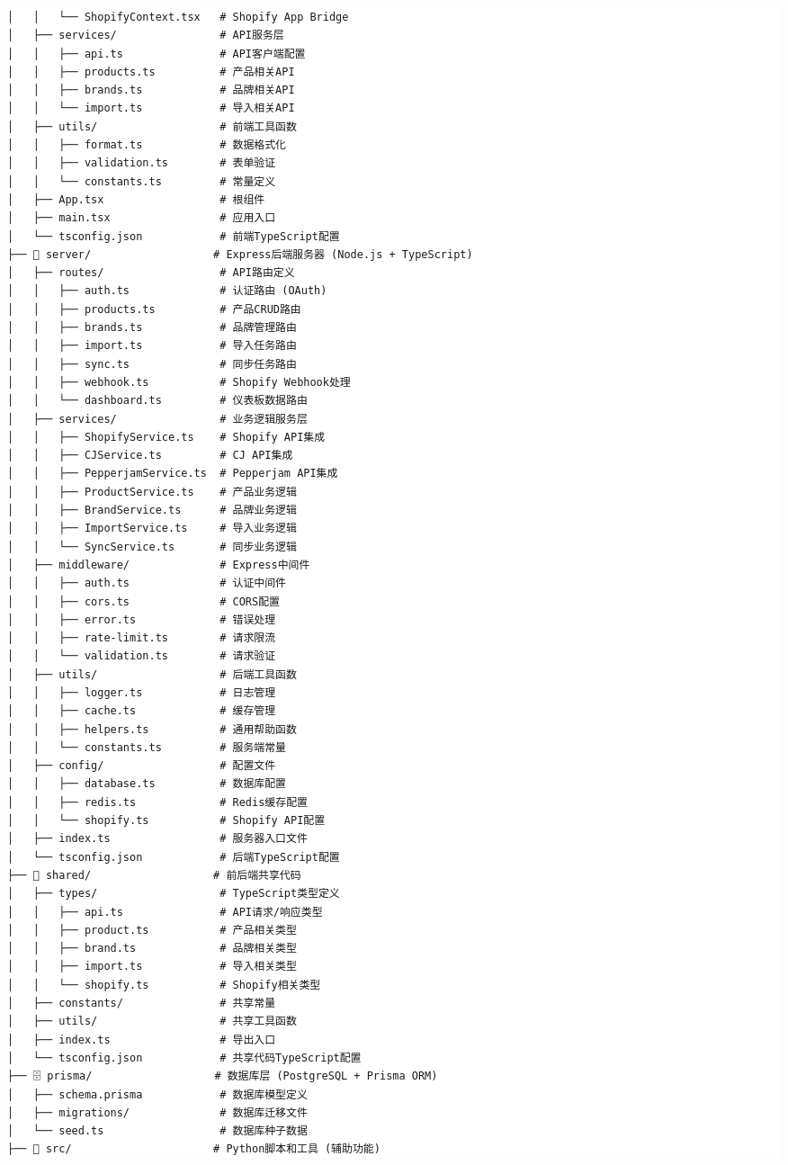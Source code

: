 ```
│   │   └── ShopifyContext.tsx   # Shopify App Bridge
│   ├── services/                # API服务层
│   │   ├── api.ts               # API客户端配置
│   │   ├── products.ts          # 产品相关API
│   │   ├── brands.ts            # 品牌相关API
│   │   └── import.ts            # 导入相关API
│   ├── utils/                   # 前端工具函数
│   │   ├── format.ts            # 数据格式化
│   │   ├── validation.ts        # 表单验证
│   │   └── constants.ts         # 常量定义
│   ├── App.tsx                  # 根组件
│   ├── main.tsx                 # 应用入口
│   └── tsconfig.json            # 前端TypeScript配置
├── 🔧 server/                   # Express后端服务器 (Node.js + TypeScript)
│   ├── routes/                  # API路由定义
│   │   ├── auth.ts              # 认证路由 (OAuth)
│   │   ├── products.ts          # 产品CRUD路由
│   │   ├── brands.ts            # 品牌管理路由
│   │   ├── import.ts            # 导入任务路由
│   │   ├── sync.ts              # 同步任务路由
│   │   ├── webhook.ts           # Shopify Webhook处理
│   │   └── dashboard.ts         # 仪表板数据路由
│   ├── services/                # 业务逻辑服务层
│   │   ├── ShopifyService.ts    # Shopify API集成
│   │   ├── CJService.ts         # CJ API集成
│   │   ├── PepperjamService.ts  # Pepperjam API集成
│   │   ├── ProductService.ts    # 产品业务逻辑
│   │   ├── BrandService.ts      # 品牌业务逻辑
│   │   ├── ImportService.ts     # 导入业务逻辑
│   │   └── SyncService.ts       # 同步业务逻辑
│   ├── middleware/              # Express中间件
│   │   ├── auth.ts              # 认证中间件
│   │   ├── cors.ts              # CORS配置
│   │   ├── error.ts             # 错误处理
│   │   ├── rate-limit.ts        # 请求限流
│   │   └── validation.ts        # 请求验证
│   ├── utils/                   # 后端工具函数
│   │   ├── logger.ts            # 日志管理
│   │   ├── cache.ts             # 缓存管理
│   │   ├── helpers.ts           # 通用帮助函数
│   │   └── constants.ts         # 服务端常量
│   ├── config/                  # 配置文件
│   │   ├── database.ts          # 数据库配置
│   │   ├── redis.ts             # Redis缓存配置
│   │   └── shopify.ts           # Shopify API配置
│   ├── index.ts                 # 服务器入口文件
│   └── tsconfig.json            # 后端TypeScript配置
├── 🔗 shared/                   # 前后端共享代码
│   ├── types/                   # TypeScript类型定义
│   │   ├── api.ts               # API请求/响应类型
│   │   ├── product.ts           # 产品相关类型
│   │   ├── brand.ts             # 品牌相关类型
│   │   ├── import.ts            # 导入相关类型
│   │   └── shopify.ts           # Shopify相关类型
│   ├── constants/               # 共享常量
│   ├── utils/                   # 共享工具函数
│   ├── index.ts                 # 导出入口
│   └── tsconfig.json            # 共享代码TypeScript配置
├── 🗄️ prisma/                   # 数据库层 (PostgreSQL + Prisma ORM)
│   ├── schema.prisma            # 数据库模型定义
│   ├── migrations/              # 数据库迁移文件
│   └── seed.ts                  # 数据库种子数据
├── 🐍 src/                      # Python脚本和工具 (辅助功能)
```